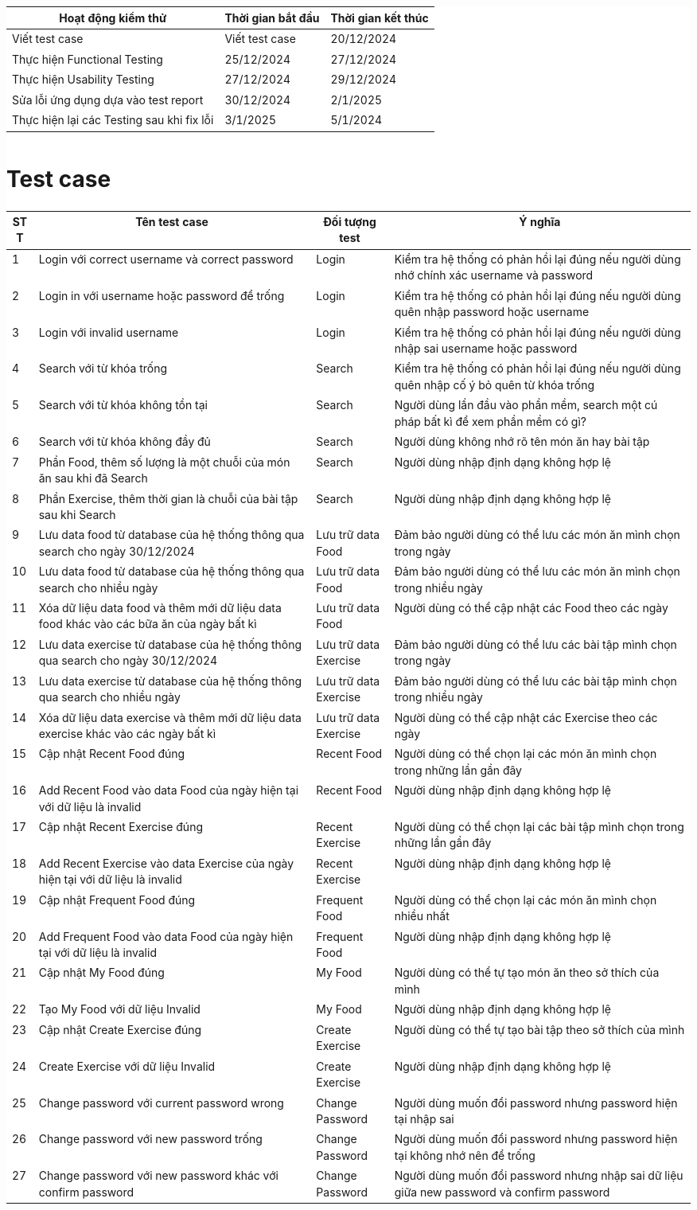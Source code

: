 | Hoạt động kiểm thử | Thời gian bắt đầu | Thời gian kết thúc |
|--------------------|-------------------|--------------------|
| Viết test case | Viết test case | 20/12/2024 | 24/12/2024 |
| Thực hiện Functional Testing | 25/12/2024 | 27/12/2024 |
| Thực hiện Usability Testing | 27/12/2024 | 29/12/2024 |
| Sửa lỗi ứng dụng dựa vào test report | 30/12/2024| 2/1/2025 |
| Thực hiện lại các Testing sau khi fix lỗi | 3/1/2025 |5/1/2024 |


# Test case

| STT | Tên test case | Đối tượng test | Ý nghĩa |
|-----|--------------|----------------|---------|
|1|Login với correct username và correct password| Login | Kiểm tra hệ thống có phản hồi lại đúng nếu người dùng nhớ chính xác username và password |
|2|Login in với username hoặc password để trống| Login |  Kiểm tra hệ thống có phản hồi lại đúng nếu người dùng quên nhập password hoặc username|
|3| Login với invalid username| Login| Kiểm tra hệ thống có phản hồi lại đúng nếu người dùng nhập sai username hoặc password |
|4| Search với từ khóa trống | Search | Kiểm tra hệ thống có phản hồi lại đúng nếu người dùng quên nhập cố ý bỏ quên từ khóa trống|
|5| Search với từ khóa không tồn tại | Search | Người dùng lần đầu vào phần mềm, search một cú pháp bất kì để xem phần mềm có gì?|
|6| Search với từ khóa không đầy đủ	| Search | Người dùng không nhớ rõ tên món ăn hay bài tập|
|7| Phần Food, thêm số lượng là một chuỗi của món ăn sau khi đã Search | Search | Người dùng nhập định dạng không hợp lệ|
|8| Phần Exercise, thêm thời gian là chuỗi của bài tập sau khi Search | Search | 	Người dùng nhập định dạng không hợp lệ|
|9| Lưu data food từ database của hệ thống thông qua search cho ngày 30/12/2024 | Lưu trữ data Food | Đảm bảo người dùng có thể lưu các món ăn mình chọn trong ngày|
|10| Lưu data food từ database của hệ thống thông qua search cho nhiều ngày	| Lưu trữ data Food | Đảm bảo người dùng có thể lưu các món ăn mình chọn trong nhiều ngày|
|11| Xóa dữ liệu data food và thêm mới dữ liệu data food khác vào các bữa ăn của ngày bất kì |Lưu trữ data Food| Người dùng có thể cập nhật các Food theo các ngày|
|12| Lưu data exercise từ database của hệ thống thông qua search cho ngày 30/12/2024| Lưu trữ data Exercise | Đảm bảo người dùng có thể lưu các bài tập mình chọn trong ngày|
|13| Lưu data exercise từ database của hệ thống thông qua search cho nhiều ngày	| Lưu trữ data Exercise | Đảm bảo người dùng có thể lưu các bài tập mình chọn trong nhiều ngày|
|14| Xóa dữ liệu data exercise và thêm mới dữ liệu data exercise khác vào các ngày bất kì | Lưu trữ data Exercise | Người dùng có thể cập nhật các Exercise theo các ngày|
|15| Cập nhật Recent Food đúng | Recent Food | Người dùng có thể chọn lại các món ăn mình chọn trong những lần gần đây |
|16 | Add Recent Food vào data Food của ngày hiện tại với dữ liệu là invalid| Recent Food | Người dùng nhập định dạng không hợp lệ|
|17| Cập nhật Recent Exercise đúng| Recent Exercise| Người dùng có thể chọn lại các bài tập mình chọn trong những lần gần đây |
|18| Add Recent Exercise vào data Exercise của ngày hiện tại với dữ liệu là invalid	| Recent Exercise| Người dùng nhập định dạng không hợp lệ|
|19| Cập nhật Frequent Food đúng | Frequent Food | Người dùng có thể chọn lại các món ăn mình chọn nhiều nhất | 
|20| Add Frequent Food vào data Food của ngày hiện tại với dữ liệu là invalid| Frequent Food| Người dùng nhập định dạng không hợp lệ|
|21| Cập nhật My Food đúng | My Food | Người dùng có thể tự tạo món ăn theo sở thích của mình|
|22| Tạo My Food với dữ liệu Invalid | My Food |  Người dùng nhập định dạng không hợp lệ|
|23| Cập nhật Create Exercise đúng	| Create Exercise | Người dùng có thể tự tạo bài tập theo sở thích của mình|
|24| Create Exercise với dữ liệu Invalid | Create Exercise | Người dùng nhập định dạng không hợp lệ|
|25| Change password với current password wrong | Change Password | Người dùng muốn đổi password nhưng password hiện tại nhập sai|
|26| Change password với new password trống	| Change Password | Người dùng muốn đổi password nhưng password hiện tại không nhớ nên để trống|
|27| Change password với new password khác với confirm password	| Change Password | Người dùng muốn đổi password nhưng nhập sai dữ liệu giữa new password và confirm password|